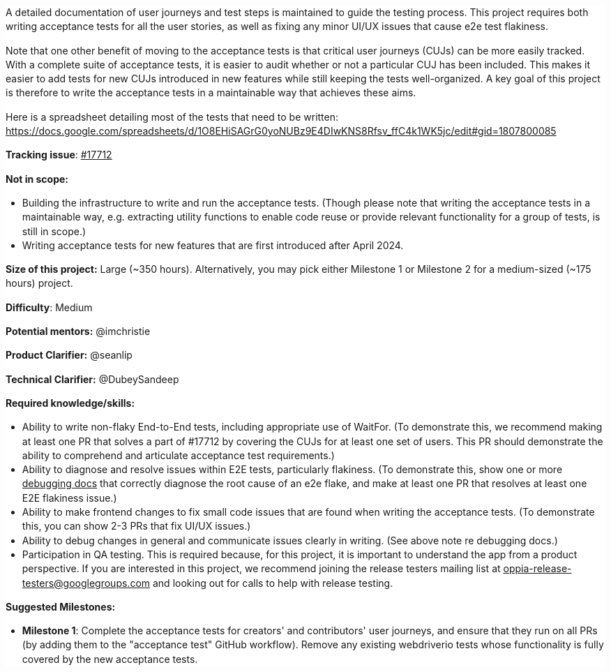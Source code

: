 A detailed documentation of user journeys and test steps is maintained to guide the testing process. This project requires both writing acceptance tests for all the user stories, as well as fixing any minor UI/UX issues that cause e2e test flakiness.

Note that one other benefit of moving to the acceptance tests is that critical user journeys (CUJs) can be more easily tracked. With a complete suite of acceptance tests, it is easier to audit whether or not a particular CUJ has been included. This makes it easier to add tests for new CUJs introduced in new features while still keeping the tests well-organized. A key goal of this project is therefore to write the acceptance tests in a maintainable way that achieves these aims.

Here is a spreadsheet detailing most of the tests that need to be written:
https://docs.google.com/spreadsheets/d/1O8EHiSAGrG0yoNUBz9E4DIwKNS8Rfsv_ffC4k1WK5jc/edit#gid=1807800085

**Tracking issue**: [#17712](https://github.com/oppia/oppia/issues/17712)

**Not in scope:**
- Building the infrastructure to write and run the acceptance tests. (Though please note that writing the acceptance tests in a maintainable way, e.g. extracting utility functions to enable code reuse or provide relevant functionality for a group of tests, is still in scope.)
- Writing acceptance tests for new features that are first introduced after April 2024.

**Size of this project:** Large (\~350 hours). Alternatively, you may pick either Milestone 1 or Milestone 2 for a medium-sized (\~175 hours) project.

**Difficulty**: Medium

**Potential mentors:** @imchristie

**Product Clarifier:** @seanlip

**Technical Clarifier:** @DubeySandeep

**Required knowledge/skills:**
- Ability to write non-flaky End-to-End tests, including appropriate use of WaitFor. (To demonstrate this, we recommend making at least one PR that solves a part of #17712 by covering the CUJs for at least one set of users. This PR should demonstrate the ability to comprehend and articulate acceptance test requirements.)
- Ability to diagnose and resolve issues within E2E tests, particularly flakiness. (To demonstrate this, show one or more [debugging docs](https://github.com/oppia/oppia/wiki/Debugging-Docs) that correctly diagnose the root cause of an e2e flake, and make at least one PR that resolves at least one E2E flakiness issue.)
- Ability to make frontend changes to fix small code issues that are found when writing the acceptance tests. (To demonstrate this, you can show 2-3 PRs that fix UI/UX issues.)
- Ability to debug changes in general and communicate issues clearly in writing. (See above note re debugging docs.)
- Participation in QA testing. This is required because, for this project, it is important to understand the app from a product perspective. If you are interested in this project, we recommend joining the release testers mailing list at oppia-release-testers@googlegroups.com and looking out for calls to help with release testing.

**Suggested Milestones:**
- **Milestone 1**: Complete the acceptance tests for creators' and contributors' user journeys, and ensure that they run on all PRs (by adding them to the "acceptance test" GitHub workflow). Remove any existing webdriverio tests whose functionality is fully covered by the new acceptance tests.
